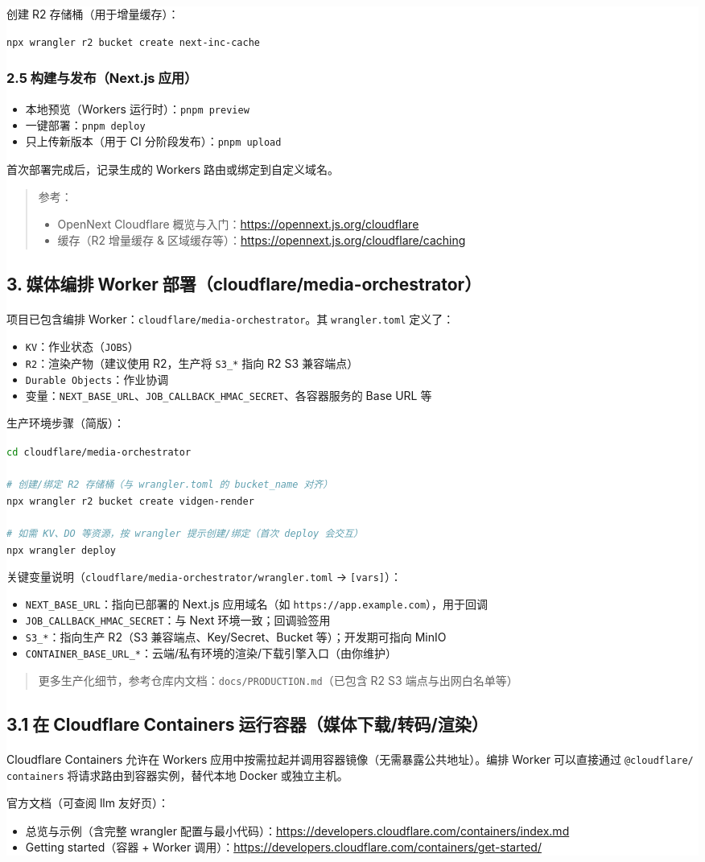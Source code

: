 创建 R2 存储桶（用于增量缓存）：

```bash
npx wrangler r2 bucket create next-inc-cache
```

### 2.5 构建与发布（Next.js 应用）

- 本地预览（Workers 运行时）：`pnpm preview`
- 一键部署：`pnpm deploy`
- 只上传新版本（用于 CI 分阶段发布）：`pnpm upload`

首次部署完成后，记录生成的 Workers 路由或绑定到自定义域名。

> 参考：
> - OpenNext Cloudflare 概览与入门：https://opennext.js.org/cloudflare
> - 缓存（R2 增量缓存 & 区域缓存等）：https://opennext.js.org/cloudflare/caching

## 3. 媒体编排 Worker 部署（cloudflare/media-orchestrator）

项目已包含编排 Worker：`cloudflare/media-orchestrator`。其 `wrangler.toml` 定义了：

- `KV`：作业状态（`JOBS`）
- `R2`：渲染产物（建议使用 R2，生产将 `S3_*` 指向 R2 S3 兼容端点）
- `Durable Objects`：作业协调
- 变量：`NEXT_BASE_URL`、`JOB_CALLBACK_HMAC_SECRET`、各容器服务的 Base URL 等

生产环境步骤（简版）：

```bash
cd cloudflare/media-orchestrator

# 创建/绑定 R2 存储桶（与 wrangler.toml 的 bucket_name 对齐）
npx wrangler r2 bucket create vidgen-render

# 如需 KV、DO 等资源，按 wrangler 提示创建/绑定（首次 deploy 会交互）
npx wrangler deploy
```

关键变量说明（`cloudflare/media-orchestrator/wrangler.toml` → `[vars]`）：

- `NEXT_BASE_URL`：指向已部署的 Next.js 应用域名（如 `https://app.example.com`），用于回调
- `JOB_CALLBACK_HMAC_SECRET`：与 Next 环境一致；回调验签用
- `S3_*`：指向生产 R2（S3 兼容端点、Key/Secret、Bucket 等）；开发期可指向 MinIO
- `CONTAINER_BASE_URL_*`：云端/私有环境的渲染/下载引擎入口（由你维护）

> 更多生产化细节，参考仓库内文档：`docs/PRODUCTION.md`（已包含 R2 S3 端点与出网白名单等）

## 3.1 在 Cloudflare Containers 运行容器（媒体下载/转码/渲染）

Cloudflare Containers 允许在 Workers 应用中按需拉起并调用容器镜像（无需暴露公共地址）。编排 Worker 可以直接通过 `@cloudflare/containers` 将请求路由到容器实例，替代本地 Docker 或独立主机。

官方文档（可查阅 llm 友好页）：
- 总览与示例（含完整 wrangler 配置与最小代码）：https://developers.cloudflare.com/containers/index.md
- Getting started（容器 + Worker 调用）：https://developers.cloudflare.com/containers/get-started/
